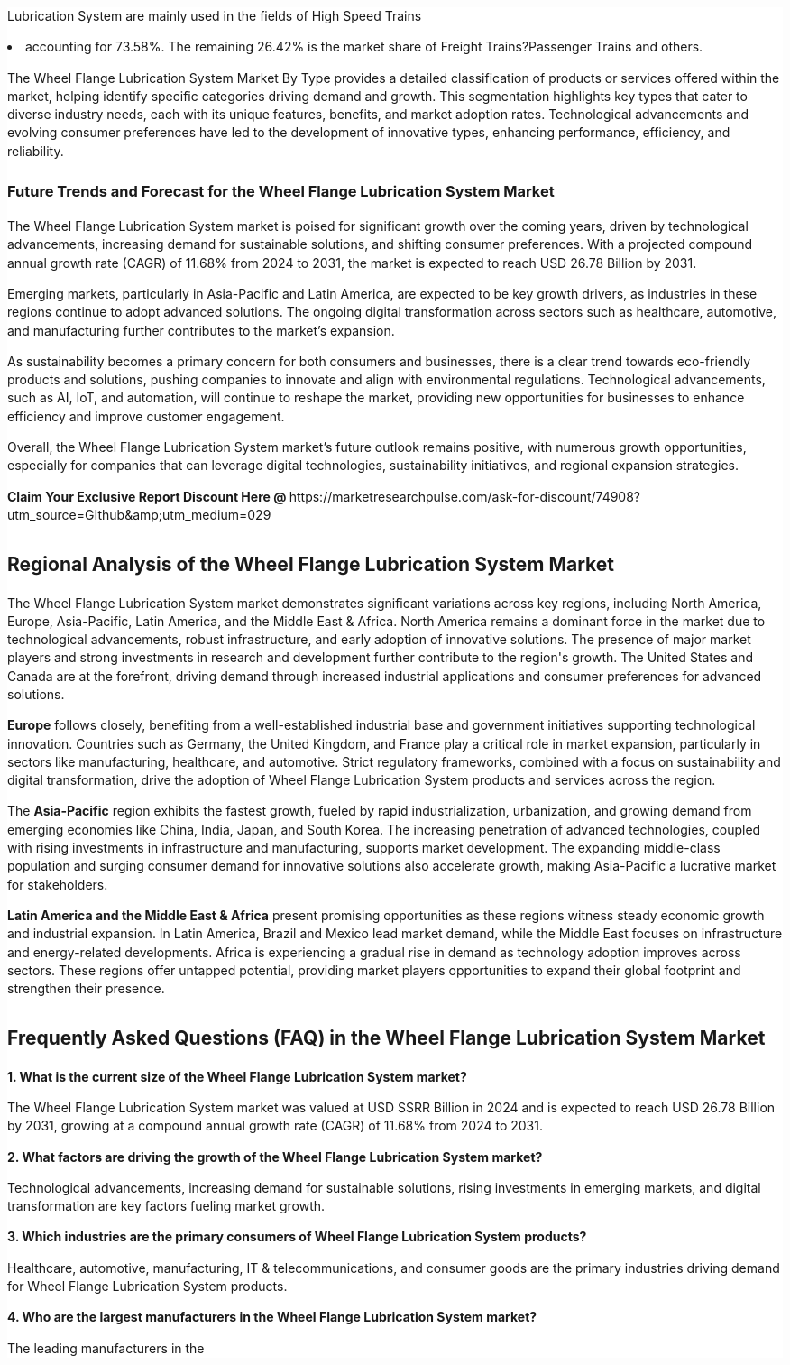 Lubrication System are mainly used in the fields of High Speed Trains<li> accounting for 73.58%. The remaining 26.42% is the market share of Freight Trains?Passenger Trains and others.</li></ul><p>The Wheel Flange Lubrication System Market By Type provides a detailed classification of products or services offered within the market, helping identify specific categories driving demand and growth. This segmentation highlights key types that cater to diverse industry needs, each with its unique features, benefits, and market adoption rates. Technological advancements and evolving consumer preferences have led to the development of innovative types, enhancing performance, efficiency, and reliability.</p><h3>Future Trends and Forecast for the Wheel Flange Lubrication System Market</h3><p>The Wheel Flange Lubrication System market is poised for significant growth over the coming years, driven by technological advancements, increasing demand for sustainable solutions, and shifting consumer preferences. With a projected compound annual growth rate (CAGR) of 11.68% from 2024 to 2031, the market is expected to reach USD 26.78 Billion by 2031.</p><p>Emerging markets, particularly in Asia-Pacific and Latin America, are expected to be key growth drivers, as industries in these regions continue to adopt advanced solutions. The ongoing digital transformation across sectors such as healthcare, automotive, and manufacturing further contributes to the market&rsquo;s expansion.</p><p>As sustainability becomes a primary concern for both consumers and businesses, there is a clear trend towards eco-friendly products and solutions, pushing companies to innovate and align with environmental regulations. Technological advancements, such as AI, IoT, and automation, will continue to reshape the market, providing new opportunities for businesses to enhance efficiency and improve customer engagement.</p><p>Overall, the Wheel Flange Lubrication System market&rsquo;s future outlook remains positive, with numerous growth opportunities, especially for companies that can leverage digital technologies, sustainability initiatives, and regional expansion strategies.</p><p><strong>Claim Your Exclusive Report Discount Here @ </strong><a href="https://marketresearchpulse.com/ask-for-discount/74908?utm_source=GIthub&amp;utm_medium=029">https://marketresearchpulse.com/ask-for-discount/74908?utm_source=GIthub&amp;utm_medium=029</a></p><h2><strong>Regional Analysis of the Wheel Flange Lubrication System Market</strong></h2><p>The Wheel Flange Lubrication System market demonstrates significant variations across key regions, including North America, Europe, Asia-Pacific, Latin America, and the Middle East &amp; Africa. North America remains a dominant force in the market due to technological advancements, robust infrastructure, and early adoption of innovative solutions. The presence of major market players and strong investments in research and development further contribute to the region's growth. The United States and Canada are at the forefront, driving demand through increased industrial applications and consumer preferences for advanced solutions.</p><p><strong>Europe</strong> follows closely, benefiting from a well-established industrial base and government initiatives supporting technological innovation. Countries such as Germany, the United Kingdom, and France play a critical role in market expansion, particularly in sectors like manufacturing, healthcare, and automotive. Strict regulatory frameworks, combined with a focus on sustainability and digital transformation, drive the adoption of Wheel Flange Lubrication System products and services across the region.</p><p>The <strong>Asia-Pacific</strong> region exhibits the fastest growth, fueled by rapid industrialization, urbanization, and growing demand from emerging economies like China, India, Japan, and South Korea. The increasing penetration of advanced technologies, coupled with rising investments in infrastructure and manufacturing, supports market development. The expanding middle-class population and surging consumer demand for innovative solutions also accelerate growth, making Asia-Pacific a lucrative market for stakeholders.</p><p><strong>Latin America and the Middle East &amp; Africa</strong> present promising opportunities as these regions witness steady economic growth and industrial expansion. In Latin America, Brazil and Mexico lead market demand, while the Middle East focuses on infrastructure and energy-related developments. Africa is experiencing a gradual rise in demand as technology adoption improves across sectors. These regions offer untapped potential, providing market players opportunities to expand their global footprint and strengthen their presence.</p><h2><strong>Frequently Asked Questions (FAQ) in the Wheel Flange Lubrication System Market</strong></h2><p><strong>1. What is the current size of the Wheel Flange Lubrication System market?</strong></p><p>The Wheel Flange Lubrication System market was valued at USD SSRR Billion in 2024 and is expected to reach USD 26.78 Billion by 2031, growing at a compound annual growth rate (CAGR) of 11.68% from 2024 to 2031.</p><p><strong>2. What factors are driving the growth of the Wheel Flange Lubrication System market?</strong></p><p>Technological advancements, increasing demand for sustainable solutions, rising investments in emerging markets, and digital transformation are key factors fueling market growth.</p><p><strong>3. Which industries are the primary consumers of Wheel Flange Lubrication System products?</strong></p><p>Healthcare, automotive, manufacturing, IT &amp; telecommunications, and consumer goods are the primary industries driving demand for Wheel Flange Lubrication System products.</p><p><strong>4. Who are the largest manufacturers in the Wheel Flange Lubrication System market?</strong></p><p>The leading manufacturers in the